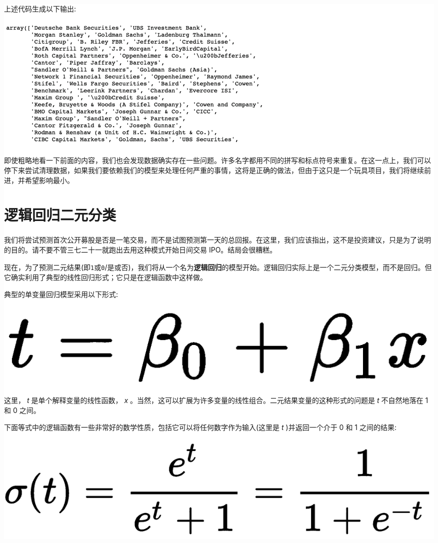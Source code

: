 上述代码生成以下输出:

![](img/e94235ea-9f21-4a44-a527-a30e63bfeb41.png)

即使粗略地看一下前面的内容，我们也会发现数据确实存在一些问题。许多名字都用不同的拼写和标点符号来重复。在这一点上，我们可以停下来尝试清理数据，如果我们要依赖我们的模型来处理任何严重的事情，这将是正确的做法，但由于这只是一个玩具项目，我们将继续前进，并希望影响最小。

# 逻辑回归二元分类

我们将尝试预测首次公开募股是否是一笔交易，而不是试图预测第一天的总回报。在这里，我们应该指出，这不是投资建议，只是为了说明的目的。请不要不管三七二十一就跑出去用这种模式开始日间交易 IPO。结局会很糟糕。

现在，为了预测二元结果(即`1`或`0`/是或否)，我们将从一个名为**逻辑回归**的模型开始。逻辑回归实际上是一个二元分类模型，而不是回归。但它确实利用了典型的线性回归形式；它只是在逻辑函数中这样做。

典型的单变量回归模型采用以下形式:

![](img/d94c1fc8-a2fd-4207-b16e-74cb93920de1.png)

这里， *t* 是单个解释变量的线性函数， *x* 。当然，这可以扩展为许多变量的线性组合。二元结果变量的这种形式的问题是 *t* 不自然地落在 1 和 0 之间。

下面等式中的逻辑函数有一些非常好的数学性质，包括它可以将任何数字作为输入(这里是 *t* )并返回一个介于 0 和 1 之间的结果:

![](img/1de20958-589d-49e8-8675-5e536390b8ff.png)
